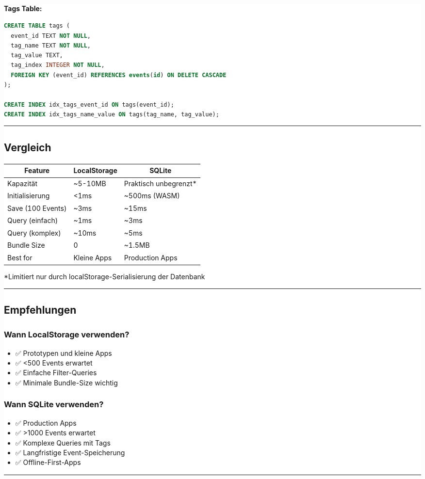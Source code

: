 **Tags Table:**
```sql
CREATE TABLE tags (
  event_id TEXT NOT NULL,
  tag_name TEXT NOT NULL,
  tag_value TEXT,
  tag_index INTEGER NOT NULL,
  FOREIGN KEY (event_id) REFERENCES events(id) ON DELETE CASCADE
);

CREATE INDEX idx_tags_event_id ON tags(event_id);
CREATE INDEX idx_tags_name_value ON tags(tag_name, tag_value);
```

---

## Vergleich

| Feature | LocalStorage | SQLite |
|---------|-------------|--------|
| Kapazität | ~5-10MB | Praktisch unbegrenzt* |
| Initialisierung | <1ms | ~500ms (WASM) |
| Save (100 Events) | ~3ms | ~15ms |
| Query (einfach) | ~1ms | ~3ms |
| Query (komplex) | ~10ms | ~5ms |
| Bundle Size | 0 | ~1.5MB |
| Best for | Kleine Apps | Production Apps |

*Limitiert nur durch localStorage-Serialisierung der Datenbank

---

## Empfehlungen

### Wann LocalStorage verwenden?
- ✅ Prototypen und kleine Apps
- ✅ <500 Events erwartet
- ✅ Einfache Filter-Queries
- ✅ Minimale Bundle-Size wichtig

### Wann SQLite verwenden?
- ✅ Production Apps
- ✅ >1000 Events erwartet
- ✅ Komplexe Queries mit Tags
- ✅ Langfristige Event-Speicherung
- ✅ Offline-First-Apps

---